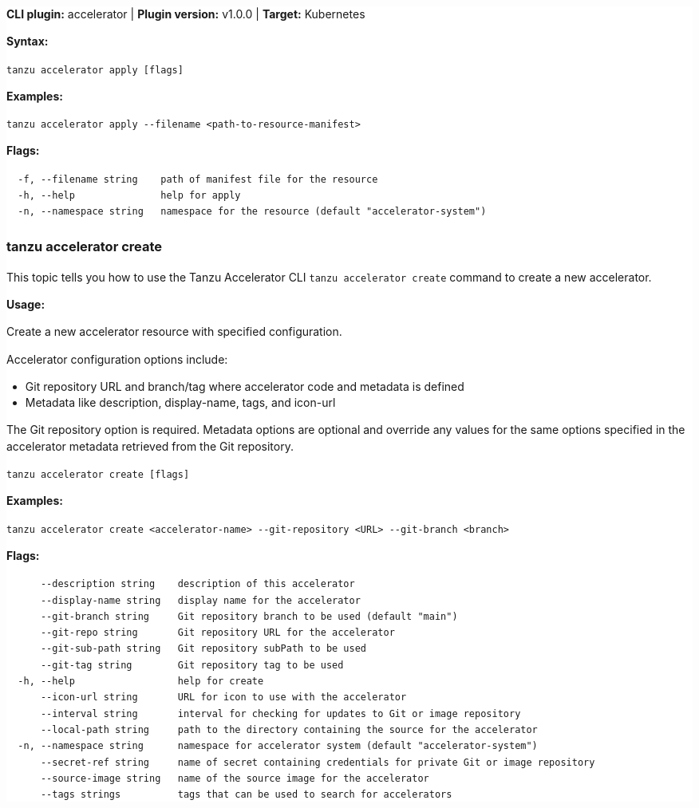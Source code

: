 **CLI plugin:** accelerator | **Plugin version:** v1.0.0 | **Target:** Kubernetes

**Syntax:**

```console
tanzu accelerator apply [flags]
```

**Examples:**

```console
tanzu accelerator apply --filename <path-to-resource-manifest>
```

**Flags:**

```console
  -f, --filename string    path of manifest file for the resource
  -h, --help               help for apply
  -n, --namespace string   namespace for the resource (default "accelerator-system")
```

### tanzu accelerator create

This topic tells you how to use the Tanzu Accelerator CLI `tanzu accelerator create` command
to create a new accelerator.

**Usage:**

Create a new accelerator resource with specified configuration.

Accelerator configuration options include:

- Git repository URL and branch/tag where accelerator code and metadata is defined
- Metadata like description, display-name, tags, and icon-url

The Git repository option is required. Metadata options are optional and override any values for
the same options specified in the accelerator metadata retrieved from the Git repository.

```console
tanzu accelerator create [flags]
```

**Examples:**

```console
tanzu accelerator create <accelerator-name> --git-repository <URL> --git-branch <branch>
```

**Flags:**

```console
      --description string    description of this accelerator
      --display-name string   display name for the accelerator
      --git-branch string     Git repository branch to be used (default "main")
      --git-repo string       Git repository URL for the accelerator
      --git-sub-path string   Git repository subPath to be used
      --git-tag string        Git repository tag to be used
  -h, --help                  help for create
      --icon-url string       URL for icon to use with the accelerator
      --interval string       interval for checking for updates to Git or image repository
      --local-path string     path to the directory containing the source for the accelerator
  -n, --namespace string      namespace for accelerator system (default "accelerator-system")
      --secret-ref string     name of secret containing credentials for private Git or image repository
      --source-image string   name of the source image for the accelerator
      --tags strings          tags that can be used to search for accelerators
```
